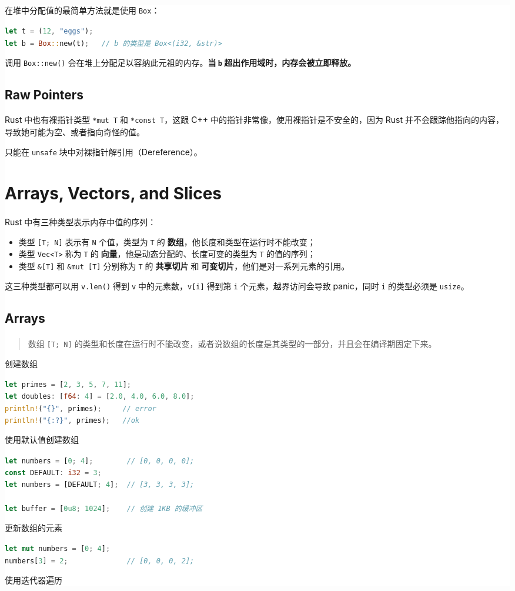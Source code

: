 在堆中分配值的最简单方法就是使用 `Box`：

```rust
let t = (12, "eggs");
let b = Box::new(t);   // b 的类型是 Box<(i32, &str)>
```

调用 `Box::new()` 会在堆上分配足以容纳此元祖的内存。**当 `b` 超出作用域时，内存会被立即释放。**

## Raw Pointers

Rust 中也有裸指针类型 `*mut T` 和 `*const T`，这跟 C++ 中的指针非常像，使用裸指针是不安全的，因为 Rust 并不会跟踪他指向的内容，导致她可能为空、或者指向奇怪的值。

只能在 `unsafe` 块中对裸指针解引用（Dereference）。

# Arrays, Vectors, and Slices

Rust 中有三种类型表示内存中值的序列：

- 类型 `[T; N]` 表示有 `N` 个值，类型为 `T` 的 **数组**，他长度和类型在运行时不能改变；
- 类型 `Vec<T>` 称为 `T` 的 **向量**，他是动态分配的、长度可变的类型为 `T` 的值的序列；
- 类型 `&[T]` 和 `&mut [T]` 分别称为 `T` 的 **共享切片** 和 **可变切片**，他们是对一系列元素的引用。

这三种类型都可以用 `v.len()` 得到 `v` 中的元素数，`v[i]` 得到第 `i` 个元素，越界访问会导致 panic，同时 `i` 的类型必须是 `usize`。

## Arrays

> 数组 `[T; N]` 的类型和长度在运行时不能改变，或者说数组的长度是其类型的一部分，并且会在编译期固定下来。

创建数组

```rust
let primes = [2, 3, 5, 7, 11];
let doubles: [f64: 4] = [2.0, 4.0, 6.0, 8.0];
println!("{}", primes);     // error
println!("{:?}", primes);   //ok
```

使用默认值创建数组

```rust
let numbers = [0; 4];        // [0, 0, 0, 0];
const DEFAULT: i32 = 3;
let numbers = [DEFAULT; 4];  // [3, 3, 3, 3];

let buffer = [0u8; 1024];    // 创建 1KB 的缓冲区
```

更新数组的元素

```rust
let mut numbers = [0; 4];
numbers[3] = 2;              // [0, 0, 0, 2];
```

使用迭代器遍历
